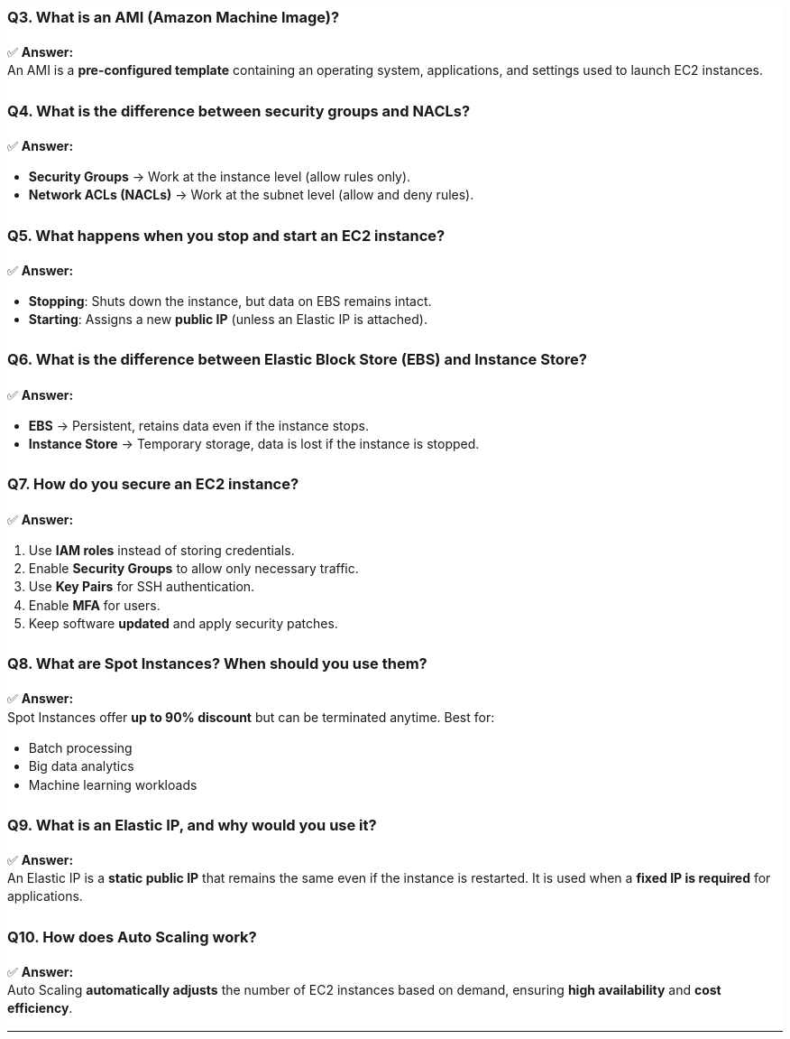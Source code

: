 ### **Q3. What is an AMI (Amazon Machine Image)?**  
✅ **Answer:**  
An AMI is a **pre-configured template** containing an operating system, applications, and settings used to launch EC2 instances.  

### **Q4. What is the difference between security groups and NACLs?**  
✅ **Answer:**  
- **Security Groups** → Work at the instance level (allow rules only).  
- **Network ACLs (NACLs)** → Work at the subnet level (allow and deny rules).  

### **Q5. What happens when you stop and start an EC2 instance?**  
✅ **Answer:**  
- **Stopping**: Shuts down the instance, but data on EBS remains intact.  
- **Starting**: Assigns a new **public IP** (unless an Elastic IP is attached).  

### **Q6. What is the difference between Elastic Block Store (EBS) and Instance Store?**  
✅ **Answer:**  
- **EBS** → Persistent, retains data even if the instance stops.  
- **Instance Store** → Temporary storage, data is lost if the instance is stopped.  

### **Q7. How do you secure an EC2 instance?**  
✅ **Answer:**  
1. Use **IAM roles** instead of storing credentials.  
2. Enable **Security Groups** to allow only necessary traffic.  
3. Use **Key Pairs** for SSH authentication.  
4. Enable **MFA** for users.  
5. Keep software **updated** and apply security patches.  

### **Q8. What are Spot Instances? When should you use them?**  
✅ **Answer:**  
Spot Instances offer **up to 90% discount** but can be terminated anytime. Best for:  
- Batch processing  
- Big data analytics  
- Machine learning workloads  

### **Q9. What is an Elastic IP, and why would you use it?**  
✅ **Answer:**  
An Elastic IP is a **static public IP** that remains the same even if the instance is restarted. It is used when a **fixed IP is required** for applications.  

### **Q10. How does Auto Scaling work?**  
✅ **Answer:**  
Auto Scaling **automatically adjusts** the number of EC2 instances based on demand, ensuring **high availability** and **cost efficiency**.  

---